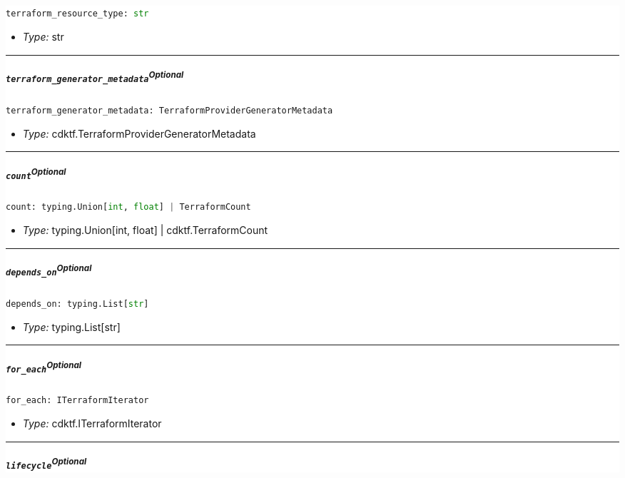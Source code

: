 ```python
terraform_resource_type: str
```

- *Type:* str

---

##### `terraform_generator_metadata`<sup>Optional</sup> <a name="terraform_generator_metadata" id="@cdktf/provider-github.dataGithubRepositoryPullRequest.DataGithubRepositoryPullRequest.property.terraformGeneratorMetadata"></a>

```python
terraform_generator_metadata: TerraformProviderGeneratorMetadata
```

- *Type:* cdktf.TerraformProviderGeneratorMetadata

---

##### `count`<sup>Optional</sup> <a name="count" id="@cdktf/provider-github.dataGithubRepositoryPullRequest.DataGithubRepositoryPullRequest.property.count"></a>

```python
count: typing.Union[int, float] | TerraformCount
```

- *Type:* typing.Union[int, float] | cdktf.TerraformCount

---

##### `depends_on`<sup>Optional</sup> <a name="depends_on" id="@cdktf/provider-github.dataGithubRepositoryPullRequest.DataGithubRepositoryPullRequest.property.dependsOn"></a>

```python
depends_on: typing.List[str]
```

- *Type:* typing.List[str]

---

##### `for_each`<sup>Optional</sup> <a name="for_each" id="@cdktf/provider-github.dataGithubRepositoryPullRequest.DataGithubRepositoryPullRequest.property.forEach"></a>

```python
for_each: ITerraformIterator
```

- *Type:* cdktf.ITerraformIterator

---

##### `lifecycle`<sup>Optional</sup> <a name="lifecycle" id="@cdktf/provider-github.dataGithubRepositoryPullRequest.DataGithubRepositoryPullRequest.property.lifecycle"></a>
